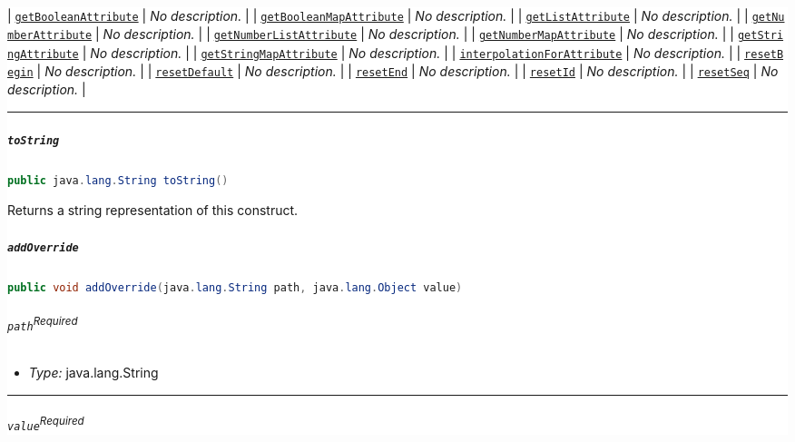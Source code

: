| <code><a href="#@cdktf/provider-opentelekomcloud.dataOpentelekomcloudDmsMaintainwindowV1.DataOpentelekomcloudDmsMaintainwindowV1.getBooleanAttribute">getBooleanAttribute</a></code> | *No description.* |
| <code><a href="#@cdktf/provider-opentelekomcloud.dataOpentelekomcloudDmsMaintainwindowV1.DataOpentelekomcloudDmsMaintainwindowV1.getBooleanMapAttribute">getBooleanMapAttribute</a></code> | *No description.* |
| <code><a href="#@cdktf/provider-opentelekomcloud.dataOpentelekomcloudDmsMaintainwindowV1.DataOpentelekomcloudDmsMaintainwindowV1.getListAttribute">getListAttribute</a></code> | *No description.* |
| <code><a href="#@cdktf/provider-opentelekomcloud.dataOpentelekomcloudDmsMaintainwindowV1.DataOpentelekomcloudDmsMaintainwindowV1.getNumberAttribute">getNumberAttribute</a></code> | *No description.* |
| <code><a href="#@cdktf/provider-opentelekomcloud.dataOpentelekomcloudDmsMaintainwindowV1.DataOpentelekomcloudDmsMaintainwindowV1.getNumberListAttribute">getNumberListAttribute</a></code> | *No description.* |
| <code><a href="#@cdktf/provider-opentelekomcloud.dataOpentelekomcloudDmsMaintainwindowV1.DataOpentelekomcloudDmsMaintainwindowV1.getNumberMapAttribute">getNumberMapAttribute</a></code> | *No description.* |
| <code><a href="#@cdktf/provider-opentelekomcloud.dataOpentelekomcloudDmsMaintainwindowV1.DataOpentelekomcloudDmsMaintainwindowV1.getStringAttribute">getStringAttribute</a></code> | *No description.* |
| <code><a href="#@cdktf/provider-opentelekomcloud.dataOpentelekomcloudDmsMaintainwindowV1.DataOpentelekomcloudDmsMaintainwindowV1.getStringMapAttribute">getStringMapAttribute</a></code> | *No description.* |
| <code><a href="#@cdktf/provider-opentelekomcloud.dataOpentelekomcloudDmsMaintainwindowV1.DataOpentelekomcloudDmsMaintainwindowV1.interpolationForAttribute">interpolationForAttribute</a></code> | *No description.* |
| <code><a href="#@cdktf/provider-opentelekomcloud.dataOpentelekomcloudDmsMaintainwindowV1.DataOpentelekomcloudDmsMaintainwindowV1.resetBegin">resetBegin</a></code> | *No description.* |
| <code><a href="#@cdktf/provider-opentelekomcloud.dataOpentelekomcloudDmsMaintainwindowV1.DataOpentelekomcloudDmsMaintainwindowV1.resetDefault">resetDefault</a></code> | *No description.* |
| <code><a href="#@cdktf/provider-opentelekomcloud.dataOpentelekomcloudDmsMaintainwindowV1.DataOpentelekomcloudDmsMaintainwindowV1.resetEnd">resetEnd</a></code> | *No description.* |
| <code><a href="#@cdktf/provider-opentelekomcloud.dataOpentelekomcloudDmsMaintainwindowV1.DataOpentelekomcloudDmsMaintainwindowV1.resetId">resetId</a></code> | *No description.* |
| <code><a href="#@cdktf/provider-opentelekomcloud.dataOpentelekomcloudDmsMaintainwindowV1.DataOpentelekomcloudDmsMaintainwindowV1.resetSeq">resetSeq</a></code> | *No description.* |

---

##### `toString` <a name="toString" id="@cdktf/provider-opentelekomcloud.dataOpentelekomcloudDmsMaintainwindowV1.DataOpentelekomcloudDmsMaintainwindowV1.toString"></a>

```java
public java.lang.String toString()
```

Returns a string representation of this construct.

##### `addOverride` <a name="addOverride" id="@cdktf/provider-opentelekomcloud.dataOpentelekomcloudDmsMaintainwindowV1.DataOpentelekomcloudDmsMaintainwindowV1.addOverride"></a>

```java
public void addOverride(java.lang.String path, java.lang.Object value)
```

###### `path`<sup>Required</sup> <a name="path" id="@cdktf/provider-opentelekomcloud.dataOpentelekomcloudDmsMaintainwindowV1.DataOpentelekomcloudDmsMaintainwindowV1.addOverride.parameter.path"></a>

- *Type:* java.lang.String

---

###### `value`<sup>Required</sup> <a name="value" id="@cdktf/provider-opentelekomcloud.dataOpentelekomcloudDmsMaintainwindowV1.DataOpentelekomcloudDmsMaintainwindowV1.addOverride.parameter.value"></a>
